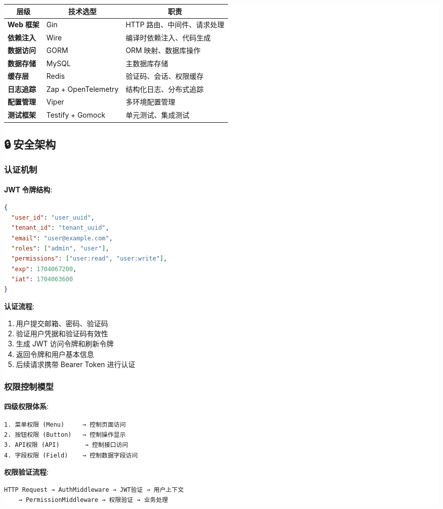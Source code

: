 | 层级 | 技术选型 | 职责 |
|------|----------|------|
| **Web 框架** | Gin | HTTP 路由、中间件、请求处理 |
| **依赖注入** | Wire | 编译时依赖注入、代码生成 |
| **数据访问** | GORM | ORM 映射、数据库操作 |
| **数据存储** | MySQL | 主数据库存储 |
| **缓存层** | Redis | 验证码、会话、权限缓存 |
| **日志追踪** | Zap + OpenTelemetry | 结构化日志、分布式追踪 |
| **配置管理** | Viper | 多环境配置管理 |
| **测试框架** | Testify + Gomock | 单元测试、集成测试 |

## 🔒 安全架构

### 认证机制

**JWT 令牌结构**:
```json
{
  "user_id": "user_uuid",
  "tenant_id": "tenant_uuid", 
  "email": "user@example.com",
  "roles": ["admin", "user"],
  "permissions": ["user:read", "user:write"],
  "exp": 1704067200,
  "iat": 1704063600
}
```

**认证流程**:
1. 用户提交邮箱、密码、验证码
2. 验证用户凭据和验证码有效性
3. 生成 JWT 访问令牌和刷新令牌
4. 返回令牌和用户基本信息
5. 后续请求携带 Bearer Token 进行认证

### 权限控制模型

**四级权限体系**:
```
1. 菜单权限 (Menu)     → 控制页面访问
2. 按钮权限 (Button)   → 控制操作显示  
3. API权限 (API)       → 控制接口访问
4. 字段权限 (Field)    → 控制数据字段访问
```

**权限验证流程**:
```go
HTTP Request → AuthMiddleware → JWT验证 → 用户上下文 
    → PermissionMiddleware → 权限验证 → 业务处理
```

